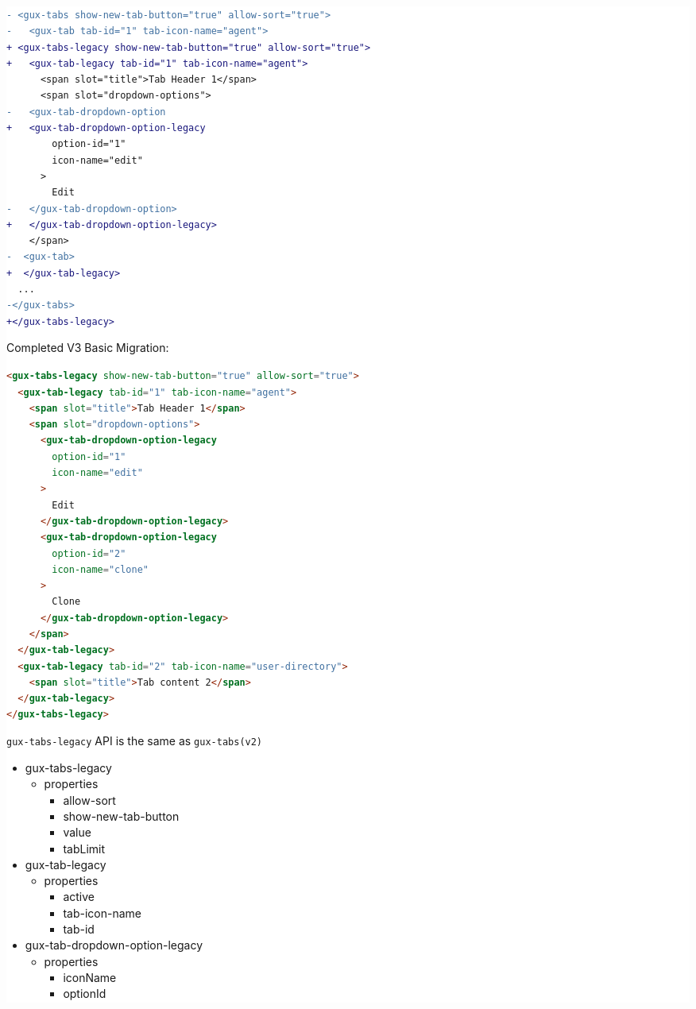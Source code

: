 ```diff
- <gux-tabs show-new-tab-button="true" allow-sort="true">
-   <gux-tab tab-id="1" tab-icon-name="agent">
+ <gux-tabs-legacy show-new-tab-button="true" allow-sort="true">
+   <gux-tab-legacy tab-id="1" tab-icon-name="agent">
      <span slot="title">Tab Header 1</span>
      <span slot="dropdown-options">
-   <gux-tab-dropdown-option
+   <gux-tab-dropdown-option-legacy
        option-id="1"
        icon-name="edit"
      >
        Edit
-   </gux-tab-dropdown-option>
+   </gux-tab-dropdown-option-legacy>
    </span>
-  <gux-tab>
+  </gux-tab-legacy>
  ...
-</gux-tabs>
+</gux-tabs-legacy>
```

Completed V3 Basic Migration:
```html
<gux-tabs-legacy show-new-tab-button="true" allow-sort="true">
  <gux-tab-legacy tab-id="1" tab-icon-name="agent">
    <span slot="title">Tab Header 1</span>
    <span slot="dropdown-options">
      <gux-tab-dropdown-option-legacy
        option-id="1"
        icon-name="edit"
      >
        Edit
      </gux-tab-dropdown-option-legacy>
      <gux-tab-dropdown-option-legacy
        option-id="2"
        icon-name="clone"
      >
        Clone
      </gux-tab-dropdown-option-legacy>
    </span>
  </gux-tab-legacy>
  <gux-tab-legacy tab-id="2" tab-icon-name="user-directory">
    <span slot="title">Tab content 2</span>
  </gux-tab-legacy>
</gux-tabs-legacy>
```
`gux-tabs-legacy` API is the same as `gux-tabs(v2)`
* gux-tabs-legacy
  * properties
    * allow-sort
    * show-new-tab-button
    * value
    * tabLimit
* gux-tab-legacy
  * properties
    * active
    * tab-icon-name
    * tab-id
* gux-tab-dropdown-option-legacy
  * properties
    * iconName
    * optionId
